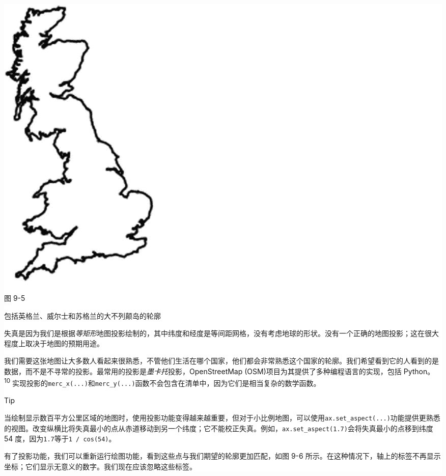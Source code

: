 ![img/481001_1_En_9_Fig5_HTML.jpg](img/481001_1_En_9_Fig5_HTML.jpg)

图 9-5

包括英格兰、威尔士和苏格兰的大不列颠岛的轮廓

失真是因为我们是根据*等矩形*地图投影绘制的，其中纬度和经度是等间距网格，没有考虑地球的形状。没有一个正确的地图投影；这在很大程度上取决于地图的预期用途。

我们需要这张地图让大多数人看起来很熟悉，不管他们生活在哪个国家，他们都会非常熟悉这个国家的轮廓。我们希望看到它的人看到的是数据，而不是不寻常的投影。最常用的投影是*墨卡托*投影，OpenStreetMap (OSM)项目为其提供了多种编程语言的实现，包括 Python。 <sup>10</sup> 实现投影的`merc_x(...)`和`merc_y(...)`函数不会包含在清单中，因为它们是相当复杂的数学函数。

Tip

当绘制显示数百平方公里区域的地图时，使用投影功能变得越来越重要，但对于小比例地图，可以使用`ax.set_aspect(...)`功能提供更熟悉的视图。改变纵横比将失真最小的点从赤道移动到另一个纬度；它不能校正失真。例如，`ax.set_aspect(1.7)`会将失真最小的点移到纬度 54 度，因为`1.7`等于`1 / cos(54)`。

有了投影功能，我们可以重新运行绘图功能，看到这些点与我们期望的轮廓更加匹配，如图 9-6 所示。在这种情况下，轴上的标签不再显示坐标；它们显示无意义的数字。我们现在应该忽略这些标签。
